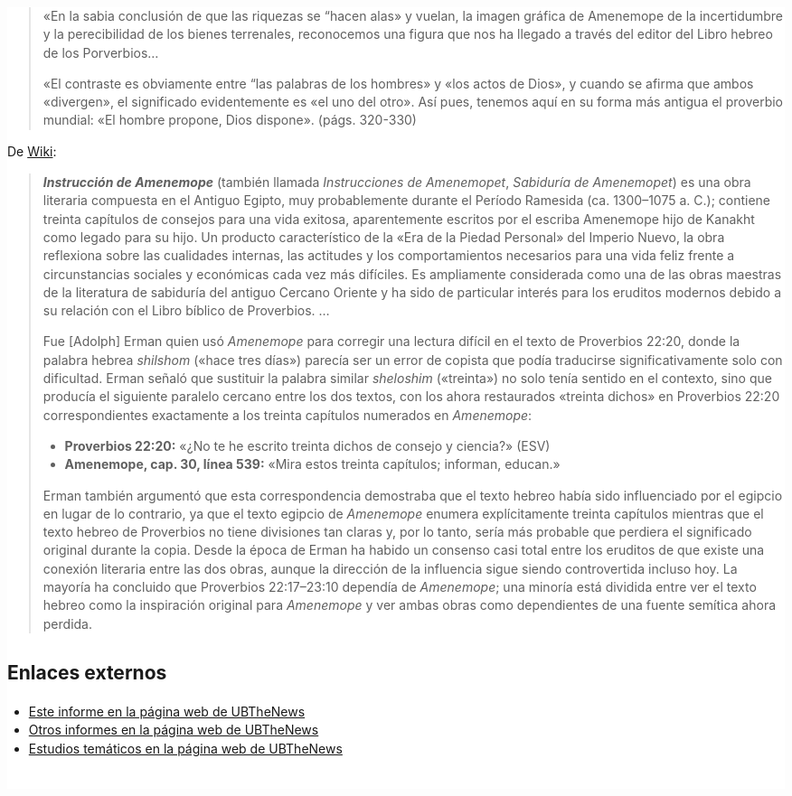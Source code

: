 > 
> «En la sabia conclusión de que las riquezas se “hacen alas» y vuelan, la imagen gráfica de Amenemope de la incertidumbre y la perecibilidad de los bienes terrenales, reconocemos una figura que nos ha llegado a través del editor del Libro hebreo de los Porverbios…
> 
> «El contraste es obviamente entre “las palabras de los hombres» y «los actos de Dios», y cuando se afirma que ambos «divergen», el significado evidentemente es «el uno del otro». Así pues, tenemos aquí en su forma más antigua el proverbio mundial: «El hombre propone, Dios dispone». (págs. 320-330)

De [Wiki](https://en.wikipedia.org/wiki/Instruction_of_Amenemope):

> _**Instrucción de Amenemope**_ (también llamada _Instrucciones de Amenemopet_, _Sabiduría de Amenemopet_) es una obra literaria compuesta en el Antiguo Egipto, muy probablemente durante el Período Ramesida (ca. 1300–1075 a. C.); contiene treinta capítulos de consejos para una vida exitosa, aparentemente escritos por el escriba Amenemope hijo de Kanakht como legado para su hijo. Un producto característico de la «Era de la Piedad Personal» del Imperio Nuevo, la obra reflexiona sobre las cualidades internas, las actitudes y los comportamientos necesarios para una vida feliz frente a circunstancias sociales y económicas cada vez más difíciles. Es ampliamente considerada como una de las obras maestras de la literatura de sabiduría del antiguo Cercano Oriente y ha sido de particular interés para los eruditos modernos debido a su relación con el Libro bíblico de Proverbios. …
> 
> Fue \[Adolph\] Erman quien usó _Amenemope_ para corregir una lectura difícil en el texto de Proverbios 22:20, donde la palabra hebrea _shilshom_ («hace tres días») parecía ser un error de copista que podía traducirse significativamente solo con dificultad. Erman señaló que sustituir la palabra similar _sheloshim_ («treinta») no solo tenía sentido en el contexto, sino que producía el siguiente paralelo cercano entre los dos textos, con los ahora restaurados «treinta dichos» en Proverbios 22:20 correspondientes exactamente a los treinta capítulos numerados en _Amenemope_:
> 
> - **Proverbios 22:20:** «¿No te he escrito treinta dichos de consejo y ciencia?» (ESV)
> - **Amenemope, cap. 30, línea 539:** «Mira estos treinta capítulos; informan, educan.»
> 
> Erman también argumentó que esta correspondencia demostraba que el texto hebreo había sido influenciado por el egipcio en lugar de lo contrario, ya que el texto egipcio de _Amenemope_ enumera explícitamente treinta capítulos mientras que el texto hebreo de Proverbios no tiene divisiones tan claras y, por lo tanto, sería más probable que perdiera el significado original durante la copia. Desde la época de Erman ha habido un consenso casi total entre los eruditos de que existe una conexión literaria entre las dos obras, aunque la dirección de la influencia sigue siendo controvertida incluso hoy. La mayoría ha concluido que Proverbios 22:17–23:10 dependía de _Amenemope_; una minoría está dividida entre ver el texto hebreo como la inspiración original para _Amenemope_ y ver ambas obras como dependientes de una fuente semítica ahora perdida.


## Enlaces externos

* [Este informe en la página web de UBTheNews](https://ubannotated.com/main-menu/animated/topical-studies/saints-prophets-seers-and-heralds/)
* [Otros informes en la página web de UBTheNews](https://ubannotated.com/ubthenews/reports_list/)
* [Estudios temáticos en la página web de UBTheNews](https://ubannotated.com/main-menu/animated/Topical%20Studies/)

<br>

